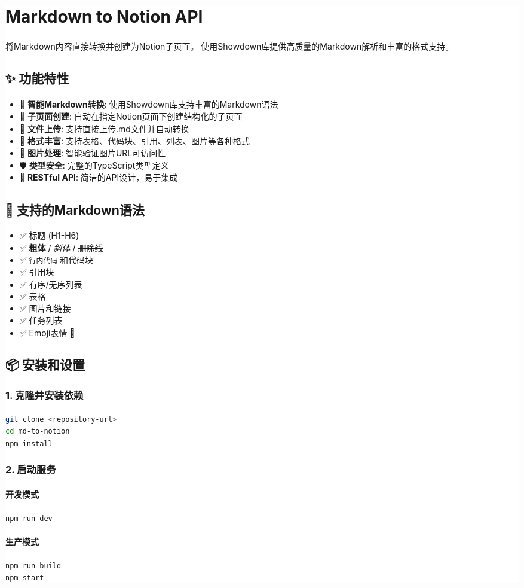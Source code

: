 # Markdown to Notion API

将Markdown内容直接转换并创建为Notion子页面。
使用Showdown库提供高质量的Markdown解析和丰富的格式支持。

## ✨ 功能特性

- 📝 **智能Markdown转换**: 使用Showdown库支持丰富的Markdown语法
- 🎯 **子页面创建**: 自动在指定Notion页面下创建结构化的子页面
- 📁 **文件上传**: 支持直接上传.md文件并自动转换
- 🎨 **格式丰富**: 支持表格、代码块、引用、列表、图片等各种格式
- 🔗 **图片处理**: 智能验证图片URL可访问性
- 🛡️ **类型安全**: 完整的TypeScript类型定义
- 🚀 **RESTful API**: 简洁的API设计，易于集成

## 🔧 支持的Markdown语法

- ✅ 标题 (H1-H6)
- ✅ **粗体** / *斜体* / ~~删除线~~
- ✅ `行内代码` 和代码块
- ✅ 引用块
- ✅ 有序/无序列表
- ✅ 表格
- ✅ 图片和链接
- ✅ 任务列表
- ✅ Emoji表情 :rocket:


## 📦 安装和设置

### 1. 克隆并安装依赖

```bash
git clone <repository-url>
cd md-to-notion
npm install
```

### 2. 启动服务

#### 开发模式
```bash
npm run dev
```

#### 生产模式
```bash
npm run build
npm start
```
